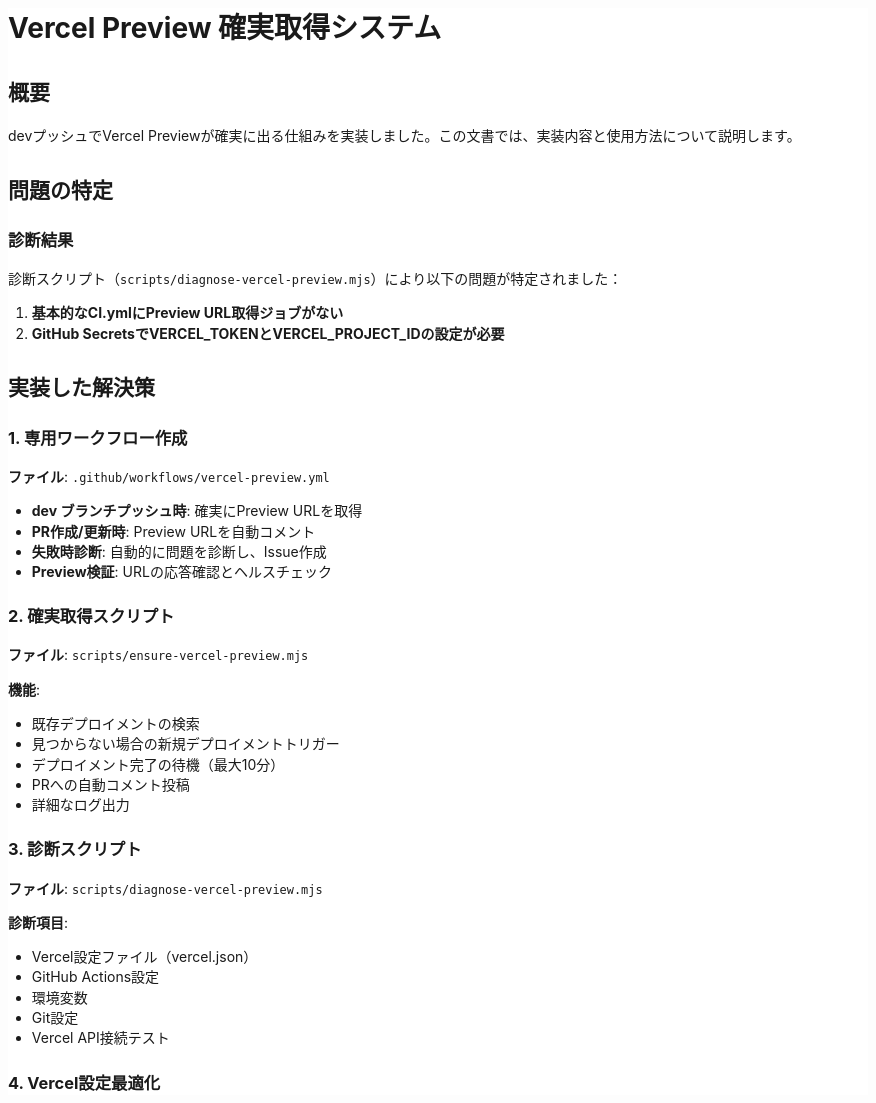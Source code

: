 # Vercel Preview 確実取得システム

## 概要

devプッシュでVercel Previewが確実に出る仕組みを実装しました。この文書では、実装内容と使用方法について説明します。

## 問題の特定

### 診断結果

診断スクリプト（`scripts/diagnose-vercel-preview.mjs`）により以下の問題が特定されました：

1. **基本的なCI.ymlにPreview URL取得ジョブがない**
2. **GitHub SecretsでVERCEL_TOKENとVERCEL_PROJECT_IDの設定が必要**

## 実装した解決策

### 1. 専用ワークフロー作成

**ファイル**: `.github/workflows/vercel-preview.yml`

- **dev ブランチプッシュ時**: 確実にPreview URLを取得
- **PR作成/更新時**: Preview URLを自動コメント
- **失敗時診断**: 自動的に問題を診断し、Issue作成
- **Preview検証**: URLの応答確認とヘルスチェック

### 2. 確実取得スクリプト

**ファイル**: `scripts/ensure-vercel-preview.mjs`

**機能**:

- 既存デプロイメントの検索
- 見つからない場合の新規デプロイメントトリガー
- デプロイメント完了の待機（最大10分）
- PRへの自動コメント投稿
- 詳細なログ出力

### 3. 診断スクリプト

**ファイル**: `scripts/diagnose-vercel-preview.mjs`

**診断項目**:

- Vercel設定ファイル（vercel.json）
- GitHub Actions設定
- 環境変数
- Git設定
- Vercel API接続テスト

### 4. Vercel設定最適化
